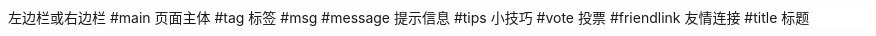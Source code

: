 <td >左边栏或右边栏
</td>
</tr>
<tr >

<td >#main
</td>

<td >页面主体
</td>
</tr>
<tr >

<td >#tag
</td>

<td >标签
</td>
</tr>
<tr >

<td >#msg #message
</td>

<td >提示信息
</td>
</tr>
<tr >

<td >#tips
</td>

<td >小技巧
</td>
</tr>
<tr >

<td >#vote
</td>

<td >投票
</td>
</tr>
<tr >

<td >#friendlink
</td>

<td >友情连接
</td>
</tr>
<tr >

<td >#title
</td>

<td >标题
</td>
</tr>
<tr >
